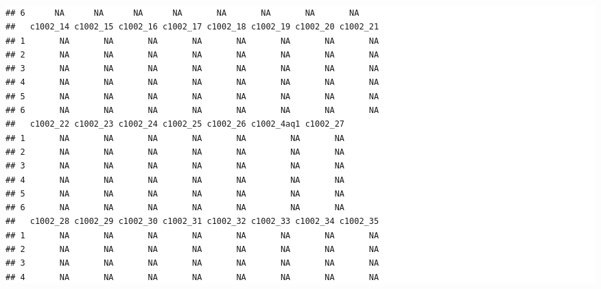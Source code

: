     ## 6      NA      NA      NA      NA       NA       NA       NA       NA
    ##   c1002_14 c1002_15 c1002_16 c1002_17 c1002_18 c1002_19 c1002_20 c1002_21
    ## 1       NA       NA       NA       NA       NA       NA       NA       NA
    ## 2       NA       NA       NA       NA       NA       NA       NA       NA
    ## 3       NA       NA       NA       NA       NA       NA       NA       NA
    ## 4       NA       NA       NA       NA       NA       NA       NA       NA
    ## 5       NA       NA       NA       NA       NA       NA       NA       NA
    ## 6       NA       NA       NA       NA       NA       NA       NA       NA
    ##   c1002_22 c1002_23 c1002_24 c1002_25 c1002_26 c1002_4aq1 c1002_27
    ## 1       NA       NA       NA       NA       NA         NA       NA
    ## 2       NA       NA       NA       NA       NA         NA       NA
    ## 3       NA       NA       NA       NA       NA         NA       NA
    ## 4       NA       NA       NA       NA       NA         NA       NA
    ## 5       NA       NA       NA       NA       NA         NA       NA
    ## 6       NA       NA       NA       NA       NA         NA       NA
    ##   c1002_28 c1002_29 c1002_30 c1002_31 c1002_32 c1002_33 c1002_34 c1002_35
    ## 1       NA       NA       NA       NA       NA       NA       NA       NA
    ## 2       NA       NA       NA       NA       NA       NA       NA       NA
    ## 3       NA       NA       NA       NA       NA       NA       NA       NA
    ## 4       NA       NA       NA       NA       NA       NA       NA       NA